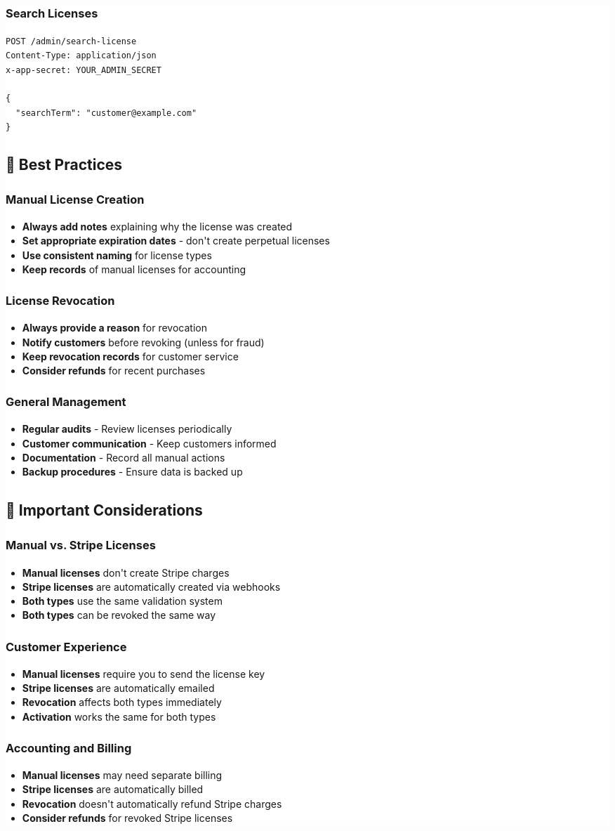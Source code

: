 ### **Search Licenses**
```http
POST /admin/search-license
Content-Type: application/json
x-app-secret: YOUR_ADMIN_SECRET

{
  "searchTerm": "customer@example.com"
}
```

## 📝 **Best Practices**

### **Manual License Creation**
- **Always add notes** explaining why the license was created
- **Set appropriate expiration dates** - don't create perpetual licenses
- **Use consistent naming** for license types
- **Keep records** of manual licenses for accounting

### **License Revocation**
- **Always provide a reason** for revocation
- **Notify customers** before revoking (unless for fraud)
- **Keep revocation records** for customer service
- **Consider refunds** for recent purchases

### **General Management**
- **Regular audits** - Review licenses periodically
- **Customer communication** - Keep customers informed
- **Documentation** - Record all manual actions
- **Backup procedures** - Ensure data is backed up

## 🚨 **Important Considerations**

### **Manual vs. Stripe Licenses**
- **Manual licenses** don't create Stripe charges
- **Stripe licenses** are automatically created via webhooks
- **Both types** use the same validation system
- **Both types** can be revoked the same way

### **Customer Experience**
- **Manual licenses** require you to send the license key
- **Stripe licenses** are automatically emailed
- **Revocation** affects both types immediately
- **Activation** works the same for both types

### **Accounting and Billing**
- **Manual licenses** may need separate billing
- **Stripe licenses** are automatically billed
- **Revocation** doesn't automatically refund Stripe charges
- **Consider refunds** for revoked Stripe licenses
